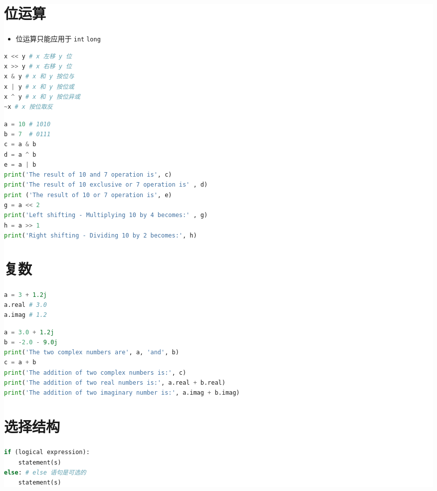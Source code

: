 位运算
=====

* 位运算只能应用于 `int` `long`

```python
x << y # x 左移 y 位
x >> y # x 右移 y 位
x & y # x 和 y 按位与
x | y # x 和 y 按位或
x ^ y # x 和 y 按位异或
~x # x 按位取反
```

```python
a = 10 # 1010
b = 7  # 0111
c = a & b
d = a ^ b
e = a | b
print('The result of 10 and 7 operation is', c)
print('The result of 10 exclusive or 7 operation is' , d) 
print ('The result of 10 or 7 operation is', e)
g = a << 2
print('Left shifting - Multiplying 10 by 4 becomes:' , g) 
h = a >> 1
print('Right shifting - Dividing 10 by 2 becomes:', h)
```

复数
====

```python
a = 3 + 1.2j
a.real # 3.0
a.imag # 1.2
```

```python
a = 3.0 + 1.2j
b = -2.0 - 9.0j
print('The two complex numbers are', a, 'and', b)
c = a + b
print('The addition of two complex numbers is:', c)
print('The addition of two real numbers is:', a.real + b.real)
print('The addition of two imaginary number is:', a.imag + b.imag)
```

选择结构
=======

```python
if (logical expression): 
    statement(s)
else: # else 语句是可选的
    statement(s)
```
